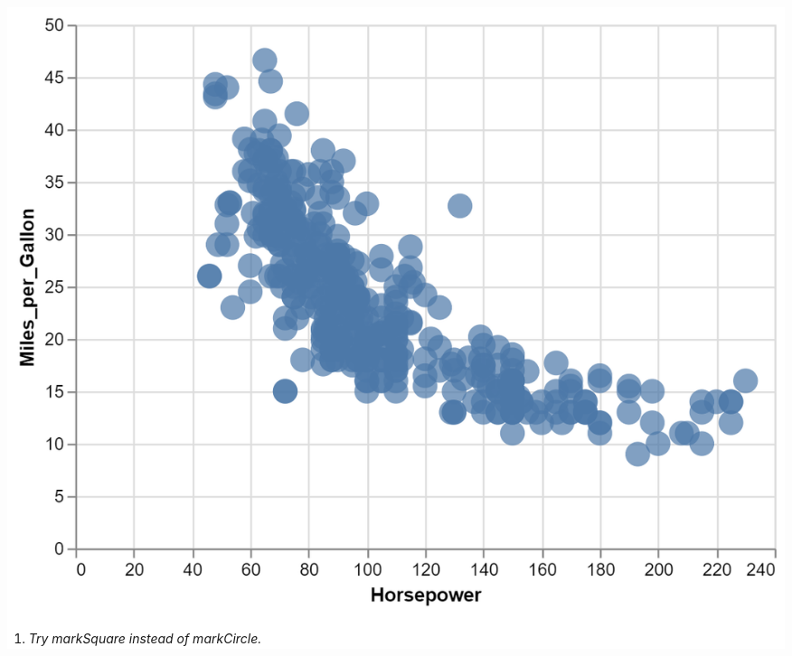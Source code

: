 ![size:200](report_files/figure-gfm/Image_Size_200.png)

1.  *Try markSquare instead of markCircle.*
